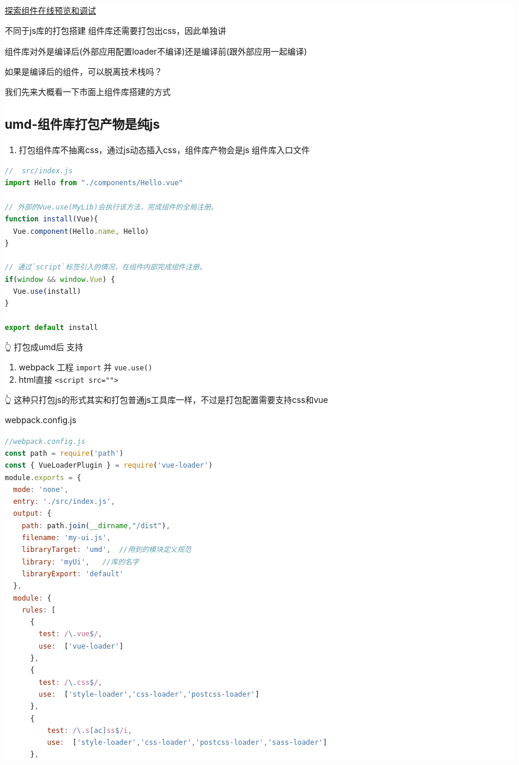 [探索组件在线预览和调试](https://mp.weixin.qq.com/s/ydbuD9y8Uo-MZgOlxRZB0Q)

不同于js库的打包搭建
组件库还需要打包出css，因此单独讲

组件库对外是编译后(外部应用配置loader不编译)还是编译前(跟外部应用一起编译)

如果是编译后的组件，可以脱离技术栈吗？

我们先来大概看一下市面上组件库搭建的方式


## umd-组件库打包产物是纯js
1. 打包组件库不抽离css，通过js动态插入css，组件库产物会是js
组件库入口文件
```js
//  src/index.js
import Hello from "./components/Hello.vue"

// 外部的Vue.use(MyLib)会执行该方法，完成组件的全局注册。
function install(Vue){
  Vue.component(Hello.name, Hello)
}

// 通过`script`标签引入的情况，在组件内部完成组件注册。
if(window && window.Vue) {
  Vue.use(install)
}

export default install
```
👆 打包成umd后
支持
1. webpack 工程 `import` 并 `vue.use()`
2. html直接 `<script src="">`

👆 这种只打包js的形式其实和打包普通js工具库一样，不过是打包配置需要支持css和vue

webpack.config.js
```js
//webpack.config.js
const path = require('path')
const { VueLoaderPlugin } = require('vue-loader')
module.exports = {
  mode: 'none',
  entry: './src/index.js',
  output: {
    path: path.join(__dirname,"/dist"),
    filename: 'my-ui.js',  
    libraryTarget: 'umd',  //用到的模块定义规范
    library: 'myUi',   //库的名字
    libraryExport: 'default'
  },
  module: {
    rules: [
      {
        test: /\.vue$/,
        use:  ['vue-loader']
      },
      {
        test: /\.css$/,
        use:  ['style-loader','css-loader','postcss-loader']
      },
      {
          test: /\.s[ac]ss$/i,
          use:  ['style-loader','css-loader','postcss-loader','sass-loader']
      },
```